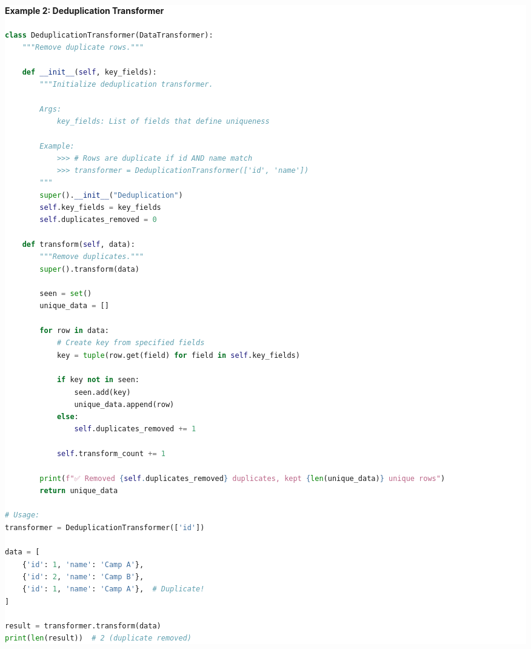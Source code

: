 ```python
```

#### Example 2: Deduplication Transformer
```python
class DeduplicationTransformer(DataTransformer):
    """Remove duplicate rows."""
    
    def __init__(self, key_fields):
        """Initialize deduplication transformer.
        
        Args:
            key_fields: List of fields that define uniqueness
        
        Example:
            >>> # Rows are duplicate if id AND name match
            >>> transformer = DeduplicationTransformer(['id', 'name'])
        """
        super().__init__("Deduplication")
        self.key_fields = key_fields
        self.duplicates_removed = 0
    
    def transform(self, data):
        """Remove duplicates."""
        super().transform(data)
        
        seen = set()
        unique_data = []
        
        for row in data:
            # Create key from specified fields
            key = tuple(row.get(field) for field in self.key_fields)
            
            if key not in seen:
                seen.add(key)
                unique_data.append(row)
            else:
                self.duplicates_removed += 1
            
            self.transform_count += 1
        
        print(f"✅ Removed {self.duplicates_removed} duplicates, kept {len(unique_data)} unique rows")
        return unique_data

# Usage:
transformer = DeduplicationTransformer(['id'])

data = [
    {'id': 1, 'name': 'Camp A'},
    {'id': 2, 'name': 'Camp B'},
    {'id': 1, 'name': 'Camp A'},  # Duplicate!
]

result = transformer.transform(data)
print(len(result))  # 2 (duplicate removed)
```

